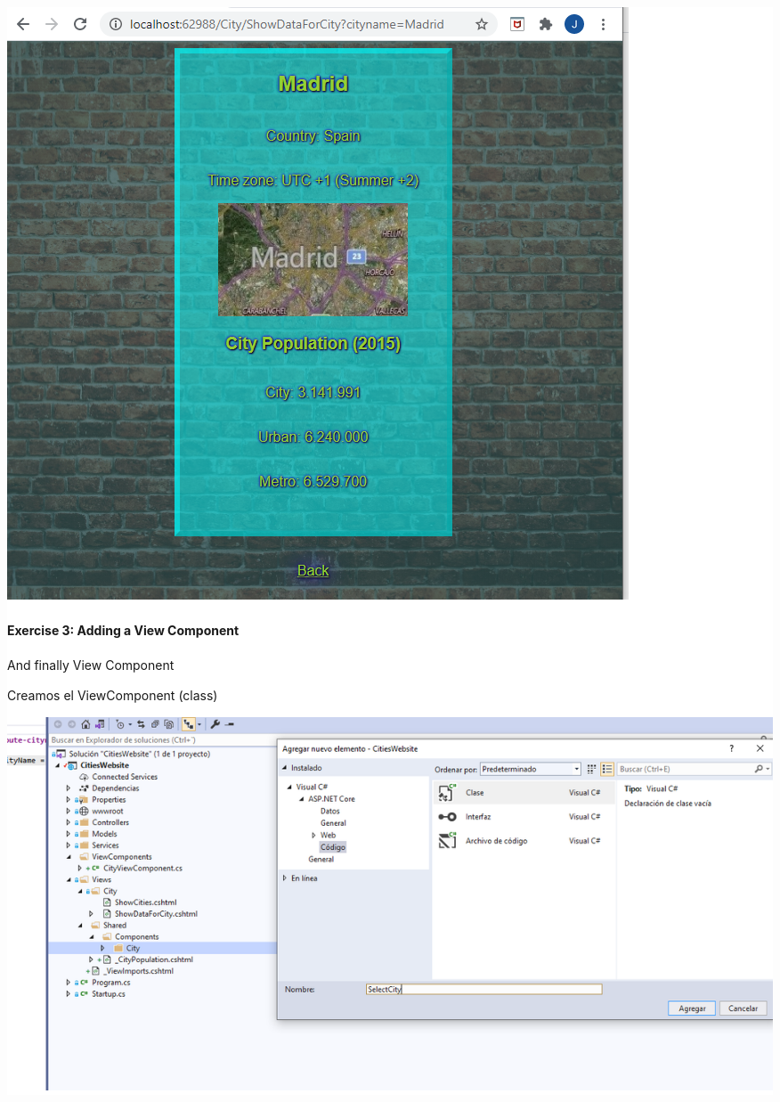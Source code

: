 ![c6](imagenes/c6.PNG)


#### Exercise 3: Adding a View Component

And finally View Component  


Creamos el ViewComponent (class)

 ![c8](imagenes/c8.PNG)  